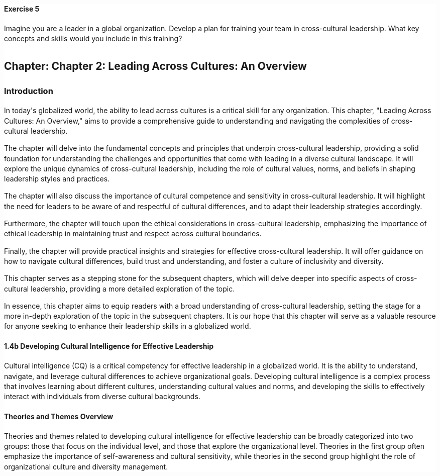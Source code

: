 #### Exercise 5
Imagine you are a leader in a global organization. Develop a plan for training your team in cross-cultural leadership. What key concepts and skills would you include in this training?

## Chapter: Chapter 2: Leading Across Cultures: An Overview

### Introduction

In today's globalized world, the ability to lead across cultures is a critical skill for any organization. This chapter, "Leading Across Cultures: An Overview," aims to provide a comprehensive guide to understanding and navigating the complexities of cross-cultural leadership. 

The chapter will delve into the fundamental concepts and principles that underpin cross-cultural leadership, providing a solid foundation for understanding the challenges and opportunities that come with leading in a diverse cultural landscape. It will explore the unique dynamics of cross-cultural leadership, including the role of cultural values, norms, and beliefs in shaping leadership styles and practices.

The chapter will also discuss the importance of cultural competence and sensitivity in cross-cultural leadership. It will highlight the need for leaders to be aware of and respectful of cultural differences, and to adapt their leadership strategies accordingly. 

Furthermore, the chapter will touch upon the ethical considerations in cross-cultural leadership, emphasizing the importance of ethical leadership in maintaining trust and respect across cultural boundaries. 

Finally, the chapter will provide practical insights and strategies for effective cross-cultural leadership. It will offer guidance on how to navigate cultural differences, build trust and understanding, and foster a culture of inclusivity and diversity.

This chapter serves as a stepping stone for the subsequent chapters, which will delve deeper into specific aspects of cross-cultural leadership, providing a more detailed exploration of the topic. 

In essence, this chapter aims to equip readers with a broad understanding of cross-cultural leadership, setting the stage for a more in-depth exploration of the topic in the subsequent chapters. It is our hope that this chapter will serve as a valuable resource for anyone seeking to enhance their leadership skills in a globalized world.




#### 1.4b Developing Cultural Intelligence for Effective Leadership

Cultural intelligence (CQ) is a critical competency for effective leadership in a globalized world. It is the ability to understand, navigate, and leverage cultural differences to achieve organizational goals. Developing cultural intelligence is a complex process that involves learning about different cultures, understanding cultural values and norms, and developing the skills to effectively interact with individuals from diverse cultural backgrounds.

#### Theories and Themes Overview

Theories and themes related to developing cultural intelligence for effective leadership can be broadly categorized into two groups: those that focus on the individual level, and those that explore the organizational level. Theories in the first group often emphasize the importance of self-awareness and cultural sensitivity, while theories in the second group highlight the role of organizational culture and diversity management.
